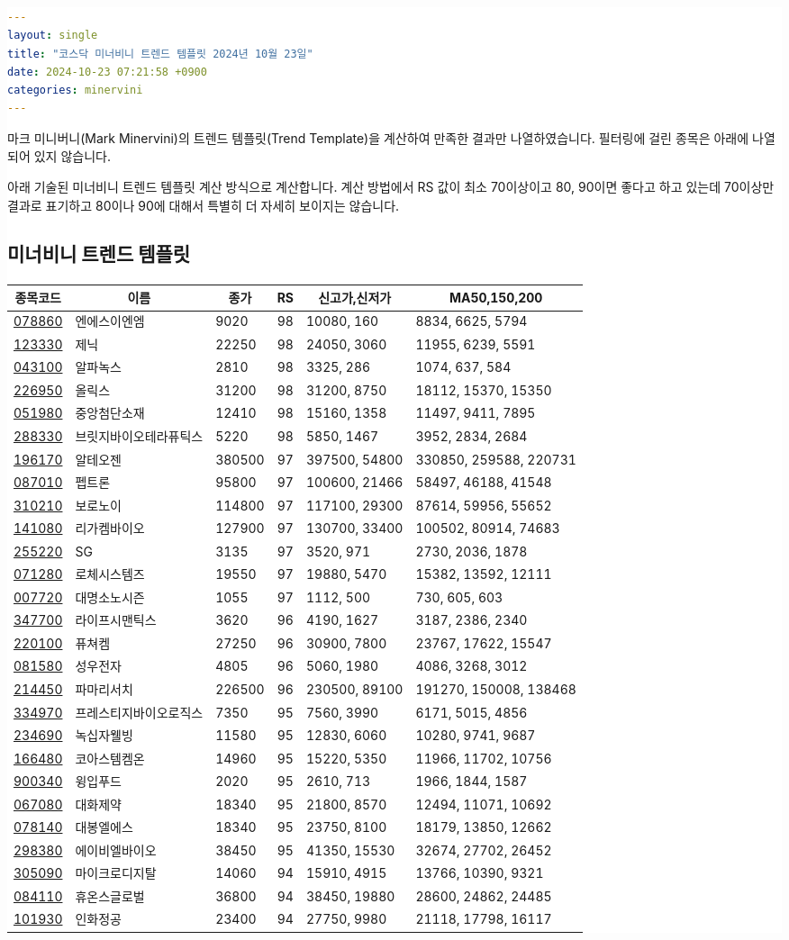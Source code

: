 ```yaml
---
layout: single
title: "코스닥 미너비니 트렌드 템플릿 2024년 10월 23일"
date: 2024-10-23 07:21:58 +0900
categories: minervini
---
```

마크 미니버니(Mark Minervini)의 트렌드 템플릿(Trend Template)을 계산하여 만족한 결과만 나열하였습니다. 필터링에 걸린 종목은 아래에 나열되어 있지 않습니다.

아래 기술된 미너비니 트렌드 템플릿 계산 방식으로 계산합니다. 계산 방법에서 RS 값이 최소 70이상이고 80, 90이면 좋다고 하고 있는데 70이상만 결과로 표기하고 80이나 90에 대해서 특별히 더 자세히 보이지는 않습니다.

## 미너비니 트렌드 템플릿

|종목코드|이름|종가|RS|신고가,신저가|MA50,150,200|
|------|---|---|--|---------|------------|
|[078860](https://finance.daum.net/quotes/A078860)|엔에스이엔엠|9020|98|10080, 160|8834, 6625, 5794|
|[123330](https://finance.daum.net/quotes/A123330)|제닉|22250|98|24050, 3060|11955, 6239, 5591|
|[043100](https://finance.daum.net/quotes/A043100)|알파녹스|2810|98|3325, 286|1074, 637, 584|
|[226950](https://finance.daum.net/quotes/A226950)|올릭스|31200|98|31200, 8750|18112, 15370, 15350|
|[051980](https://finance.daum.net/quotes/A051980)|중앙첨단소재|12410|98|15160, 1358|11497, 9411, 7895|
|[288330](https://finance.daum.net/quotes/A288330)|브릿지바이오테라퓨틱스|5220|98|5850, 1467|3952, 2834, 2684|
|[196170](https://finance.daum.net/quotes/A196170)|알테오젠|380500|97|397500, 54800|330850, 259588, 220731|
|[087010](https://finance.daum.net/quotes/A087010)|펩트론|95800|97|100600, 21466|58497, 46188, 41548|
|[310210](https://finance.daum.net/quotes/A310210)|보로노이|114800|97|117100, 29300|87614, 59956, 55652|
|[141080](https://finance.daum.net/quotes/A141080)|리가켐바이오|127900|97|130700, 33400|100502, 80914, 74683|
|[255220](https://finance.daum.net/quotes/A255220)|SG|3135|97|3520, 971|2730, 2036, 1878|
|[071280](https://finance.daum.net/quotes/A071280)|로체시스템즈|19550|97|19880, 5470|15382, 13592, 12111|
|[007720](https://finance.daum.net/quotes/A007720)|대명소노시즌|1055|97|1112, 500|730, 605, 603|
|[347700](https://finance.daum.net/quotes/A347700)|라이프시맨틱스|3620|96|4190, 1627|3187, 2386, 2340|
|[220100](https://finance.daum.net/quotes/A220100)|퓨쳐켐|27250|96|30900, 7800|23767, 17622, 15547|
|[081580](https://finance.daum.net/quotes/A081580)|성우전자|4805|96|5060, 1980|4086, 3268, 3012|
|[214450](https://finance.daum.net/quotes/A214450)|파마리서치|226500|96|230500, 89100|191270, 150008, 138468|
|[334970](https://finance.daum.net/quotes/A334970)|프레스티지바이오로직스|7350|95|7560, 3990|6171, 5015, 4856|
|[234690](https://finance.daum.net/quotes/A234690)|녹십자웰빙|11580|95|12830, 6060|10280, 9741, 9687|
|[166480](https://finance.daum.net/quotes/A166480)|코아스템켐온|14960|95|15220, 5350|11966, 11702, 10756|
|[900340](https://finance.daum.net/quotes/A900340)|윙입푸드|2020|95|2610, 713|1966, 1844, 1587|
|[067080](https://finance.daum.net/quotes/A067080)|대화제약|18340|95|21800, 8570|12494, 11071, 10692|
|[078140](https://finance.daum.net/quotes/A078140)|대봉엘에스|18340|95|23750, 8100|18179, 13850, 12662|
|[298380](https://finance.daum.net/quotes/A298380)|에이비엘바이오|38450|95|41350, 15530|32674, 27702, 26452|
|[305090](https://finance.daum.net/quotes/A305090)|마이크로디지탈|14060|94|15910, 4915|13766, 10390, 9321|
|[084110](https://finance.daum.net/quotes/A084110)|휴온스글로벌|36800|94|38450, 19880|28600, 24862, 24485|
|[101930](https://finance.daum.net/quotes/A101930)|인화정공|23400|94|27750, 9980|21118, 17798, 16117|